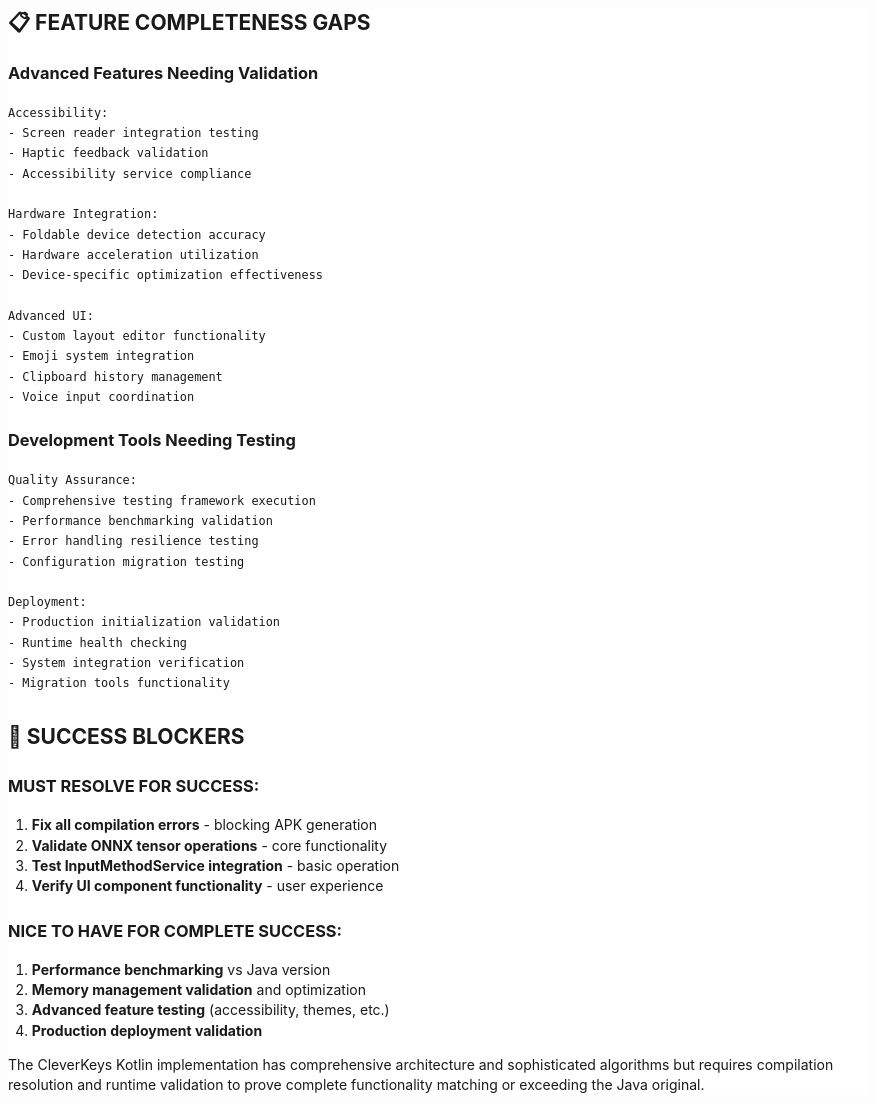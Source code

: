 ## 📋 FEATURE COMPLETENESS GAPS

### **Advanced Features Needing Validation**
```
Accessibility:
- Screen reader integration testing
- Haptic feedback validation
- Accessibility service compliance

Hardware Integration:
- Foldable device detection accuracy
- Hardware acceleration utilization
- Device-specific optimization effectiveness

Advanced UI:
- Custom layout editor functionality
- Emoji system integration
- Clipboard history management
- Voice input coordination
```

### **Development Tools Needing Testing**
```
Quality Assurance:
- Comprehensive testing framework execution
- Performance benchmarking validation
- Error handling resilience testing
- Configuration migration testing

Deployment:
- Production initialization validation
- Runtime health checking
- System integration verification
- Migration tools functionality
```

## 🎯 SUCCESS BLOCKERS

### **MUST RESOLVE FOR SUCCESS:**
1. **Fix all compilation errors** - blocking APK generation
2. **Validate ONNX tensor operations** - core functionality
3. **Test InputMethodService integration** - basic operation
4. **Verify UI component functionality** - user experience

### **NICE TO HAVE FOR COMPLETE SUCCESS:**
1. **Performance benchmarking** vs Java version
2. **Memory management validation** and optimization
3. **Advanced feature testing** (accessibility, themes, etc.)
4. **Production deployment validation**

The CleverKeys Kotlin implementation has comprehensive architecture and sophisticated algorithms but requires compilation resolution and runtime validation to prove complete functionality matching or exceeding the Java original.